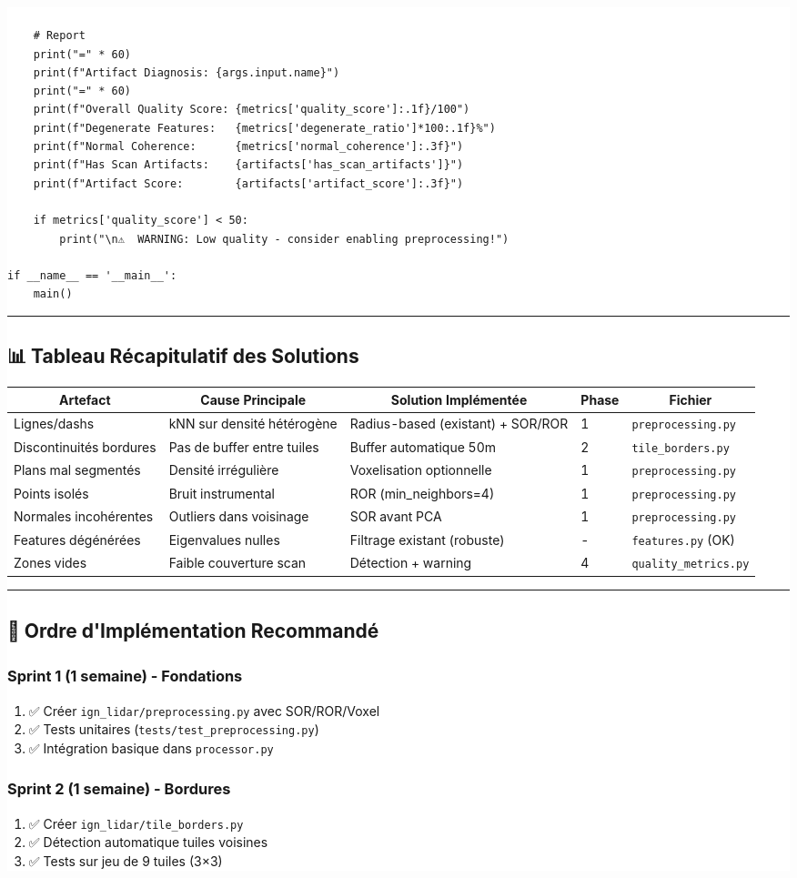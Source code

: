 ````

    # Report
    print("=" * 60)
    print(f"Artifact Diagnosis: {args.input.name}")
    print("=" * 60)
    print(f"Overall Quality Score: {metrics['quality_score']:.1f}/100")
    print(f"Degenerate Features:   {metrics['degenerate_ratio']*100:.1f}%")
    print(f"Normal Coherence:      {metrics['normal_coherence']:.3f}")
    print(f"Has Scan Artifacts:    {artifacts['has_scan_artifacts']}")
    print(f"Artifact Score:        {artifacts['artifact_score']:.3f}")

    if metrics['quality_score'] < 50:
        print("\n⚠️  WARNING: Low quality - consider enabling preprocessing!")

if __name__ == '__main__':
    main()
````

---

## 📊 Tableau Récapitulatif des Solutions

| Artefact                | Cause Principale           | Solution Implémentée              | Phase | Fichier              |
| ----------------------- | -------------------------- | --------------------------------- | ----- | -------------------- |
| Lignes/dashs            | kNN sur densité hétérogène | Radius-based (existant) + SOR/ROR | 1     | `preprocessing.py`   |
| Discontinuités bordures | Pas de buffer entre tuiles | Buffer automatique 50m            | 2     | `tile_borders.py`    |
| Plans mal segmentés     | Densité irrégulière        | Voxelisation optionnelle          | 1     | `preprocessing.py`   |
| Points isolés           | Bruit instrumental         | ROR (min_neighbors=4)             | 1     | `preprocessing.py`   |
| Normales incohérentes   | Outliers dans voisinage    | SOR avant PCA                     | 1     | `preprocessing.py`   |
| Features dégénérées     | Eigenvalues nulles         | Filtrage existant (robuste)       | -     | `features.py` (OK)   |
| Zones vides             | Faible couverture scan     | Détection + warning               | 4     | `quality_metrics.py` |

---

## 🎯 Ordre d'Implémentation Recommandé

### Sprint 1 (1 semaine) - Fondations

1. ✅ Créer `ign_lidar/preprocessing.py` avec SOR/ROR/Voxel
2. ✅ Tests unitaires (`tests/test_preprocessing.py`)
3. ✅ Intégration basique dans `processor.py`

### Sprint 2 (1 semaine) - Bordures

1. ✅ Créer `ign_lidar/tile_borders.py`
2. ✅ Détection automatique tuiles voisines
3. ✅ Tests sur jeu de 9 tuiles (3×3)
